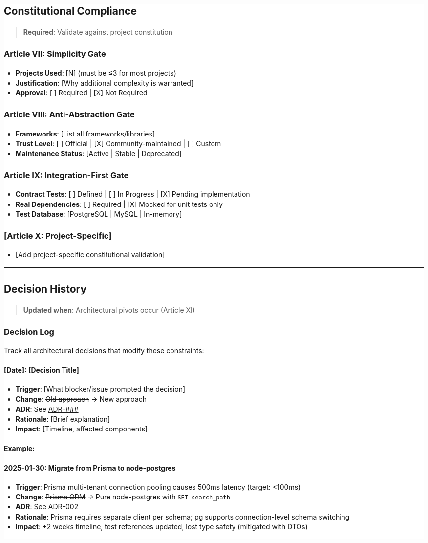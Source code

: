 
## Constitutional Compliance

> **Required**: Validate against project constitution

### Article VII: Simplicity Gate
- **Projects Used**: [N] (must be ≤3 for most projects)
- **Justification**: [Why additional complexity is warranted]
- **Approval**: [ ] Required | [X] Not Required

### Article VIII: Anti-Abstraction Gate
- **Frameworks**: [List all frameworks/libraries]
- **Trust Level**: [ ] Official | [X] Community-maintained | [ ] Custom
- **Maintenance Status**: [Active | Stable | Deprecated]

### Article IX: Integration-First Gate
- **Contract Tests**: [ ] Defined | [ ] In Progress | [X] Pending implementation
- **Real Dependencies**: [ ] Required | [X] Mocked for unit tests only
- **Test Database**: [PostgreSQL | MySQL | In-memory]

### [Article X: Project-Specific]
- [Add project-specific constitutional validation]

---

## Decision History

> **Updated when**: Architectural pivots occur (Article XI)

### Decision Log
Track all architectural decisions that modify these constraints:

#### [Date]: [Decision Title]
- **Trigger**: [What blocker/issue prompted the decision]
- **Change**: ~~Old approach~~ → New approach
- **ADR**: See [ADR-###](../decisions/adr-###-title.md)
- **Rationale**: [Brief explanation]
- **Impact**: [Timeline, affected components]

#### Example:
#### 2025-01-30: Migrate from Prisma to node-postgres
- **Trigger**: Prisma multi-tenant connection pooling causes 500ms latency (target: <100ms)
- **Change**: ~~Prisma ORM~~ → Pure node-postgres with `SET search_path`
- **ADR**: See [ADR-002](../decisions/adr-002-prisma-to-pg.md)
- **Rationale**: Prisma requires separate client per schema; pg supports connection-level schema switching
- **Impact**: +2 weeks timeline, test references updated, lost type safety (mitigated with DTOs)

---
